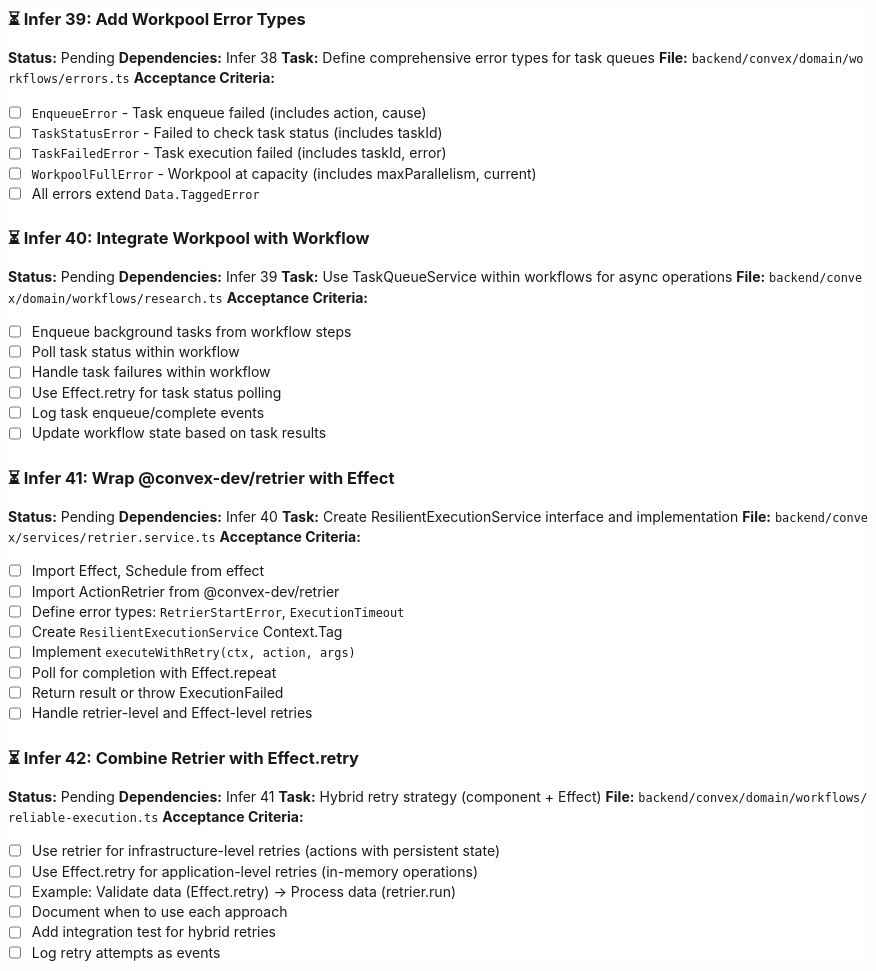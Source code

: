 ### ⏳ Infer 39: Add Workpool Error Types
**Status:** Pending
**Dependencies:** Infer 38
**Task:** Define comprehensive error types for task queues
**File:** `backend/convex/domain/workflows/errors.ts`
**Acceptance Criteria:**
- [ ] `EnqueueError` - Task enqueue failed (includes action, cause)
- [ ] `TaskStatusError` - Failed to check task status (includes taskId)
- [ ] `TaskFailedError` - Task execution failed (includes taskId, error)
- [ ] `WorkpoolFullError` - Workpool at capacity (includes maxParallelism, current)
- [ ] All errors extend `Data.TaggedError`

### ⏳ Infer 40: Integrate Workpool with Workflow
**Status:** Pending
**Dependencies:** Infer 39
**Task:** Use TaskQueueService within workflows for async operations
**File:** `backend/convex/domain/workflows/research.ts`
**Acceptance Criteria:**
- [ ] Enqueue background tasks from workflow steps
- [ ] Poll task status within workflow
- [ ] Handle task failures within workflow
- [ ] Use Effect.retry for task status polling
- [ ] Log task enqueue/complete events
- [ ] Update workflow state based on task results

### ⏳ Infer 41: Wrap @convex-dev/retrier with Effect
**Status:** Pending
**Dependencies:** Infer 40
**Task:** Create ResilientExecutionService interface and implementation
**File:** `backend/convex/services/retrier.service.ts`
**Acceptance Criteria:**
- [ ] Import Effect, Schedule from effect
- [ ] Import ActionRetrier from @convex-dev/retrier
- [ ] Define error types: `RetrierStartError`, `ExecutionTimeout`
- [ ] Create `ResilientExecutionService` Context.Tag
- [ ] Implement `executeWithRetry(ctx, action, args)`
- [ ] Poll for completion with Effect.repeat
- [ ] Return result or throw ExecutionFailed
- [ ] Handle retrier-level and Effect-level retries

### ⏳ Infer 42: Combine Retrier with Effect.retry
**Status:** Pending
**Dependencies:** Infer 41
**Task:** Hybrid retry strategy (component + Effect)
**File:** `backend/convex/domain/workflows/reliable-execution.ts`
**Acceptance Criteria:**
- [ ] Use retrier for infrastructure-level retries (actions with persistent state)
- [ ] Use Effect.retry for application-level retries (in-memory operations)
- [ ] Example: Validate data (Effect.retry) → Process data (retrier.run)
- [ ] Document when to use each approach
- [ ] Add integration test for hybrid retries
- [ ] Log retry attempts as events
